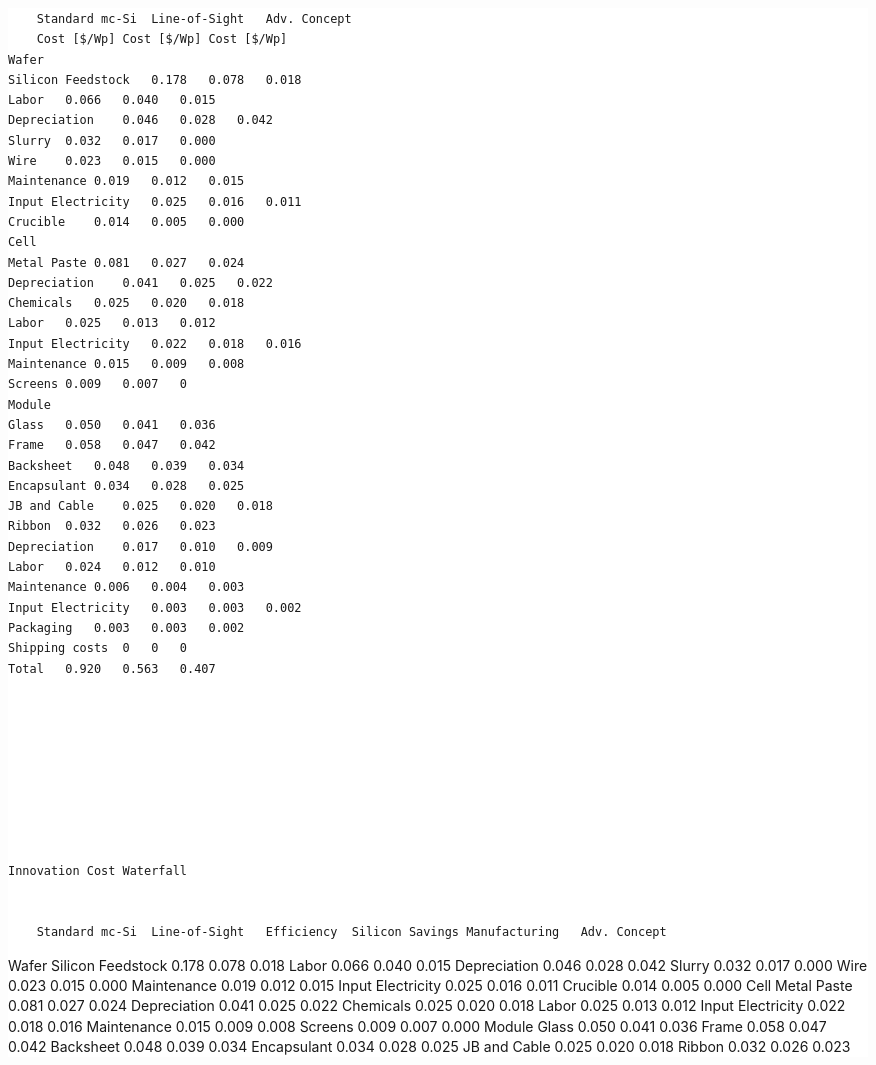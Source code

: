 							
							
		Standard mc-Si	Line-of-Sight	Adv. Concept			
		Cost [$/Wp]	Cost [$/Wp]	Cost [$/Wp]			
	Wafer						
	Silicon Feedstock	0.178	0.078	0.018			
	Labor	0.066	0.040	0.015			
	Depreciation	0.046	0.028	0.042			
	Slurry	0.032	0.017	0.000			
	Wire	0.023	0.015	0.000			
	Maintenance	0.019	0.012	0.015			
	Input Electricity	0.025	0.016	0.011			
	Crucible	0.014	0.005	0.000			
	Cell						
	Metal Paste	0.081	0.027	0.024			
	Depreciation	0.041	0.025	0.022			
	Chemicals	0.025	0.020	0.018			
	Labor	0.025	0.013	0.012			
	Input Electricity	0.022	0.018	0.016			
	Maintenance	0.015	0.009	0.008			
	Screens	0.009	0.007	0			
	Module						
	Glass	0.050	0.041	0.036			
	Frame	0.058	0.047	0.042			
	Backsheet	0.048	0.039	0.034			
	Encapsulant	0.034	0.028	0.025			
	JB and Cable	0.025	0.020	0.018			
	Ribbon	0.032	0.026	0.023			
	Depreciation	0.017	0.010	0.009			
	Labor	0.024	0.012	0.010			
	Maintenance	0.006	0.004	0.003			
	Input Electricity	0.003	0.003	0.002			
	Packaging	0.003	0.003	0.002			
	Shipping costs	0	0	0			
	Total	0.920	0.563	0.407			
							
							
							
							
							
							
							
							
							
	Innovation Cost Waterfall						
							
							
		Standard mc-Si	Line-of-Sight	Efficiency	Silicon Savings	Manufacturing	Adv. Concept
Wafer	Silicon Feedstock	0.178	0.078				0.018
	Labor	0.066	0.040				0.015
	Depreciation	0.046	0.028				0.042
	Slurry	0.032	0.017				0.000
	Wire	0.023	0.015				0.000
	Maintenance	0.019	0.012				0.015
	Input Electricity	0.025	0.016				0.011
	Crucible	0.014	0.005				0.000
Cell	Metal Paste	0.081	0.027				0.024
	Depreciation	0.041	0.025				0.022
	Chemicals	0.025	0.020				0.018
	Labor	0.025	0.013				0.012
	Input Electricity	0.022	0.018				0.016
	Maintenance	0.015	0.009				0.008
	Screens	0.009	0.007				0.000
Module	Glass	0.050	0.041				0.036
	Frame	0.058	0.047				0.042
	Backsheet	0.048	0.039				0.034
	Encapsulant	0.034	0.028				0.025
	JB and Cable	0.025	0.020				0.018
	Ribbon	0.032	0.026				0.023